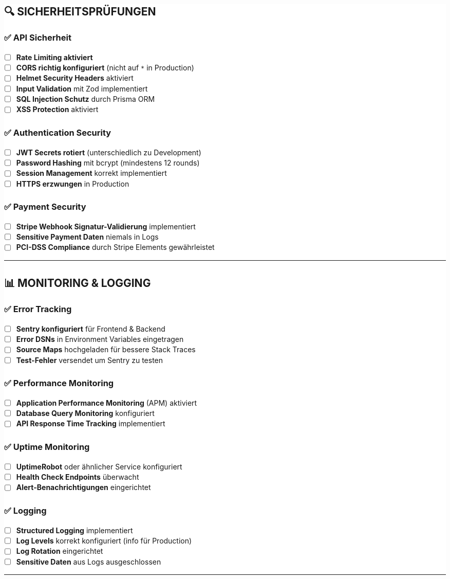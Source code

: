 
## 🔍 SICHERHEITSPRÜFUNGEN

### ✅ API Sicherheit
- [ ] **Rate Limiting aktiviert**
- [ ] **CORS richtig konfiguriert** (nicht auf `*` in Production)
- [ ] **Helmet Security Headers** aktiviert
- [ ] **Input Validation** mit Zod implementiert
- [ ] **SQL Injection Schutz** durch Prisma ORM
- [ ] **XSS Protection** aktiviert

### ✅ Authentication Security
- [ ] **JWT Secrets rotiert** (unterschiedlich zu Development)
- [ ] **Password Hashing** mit bcrypt (mindestens 12 rounds)
- [ ] **Session Management** korrekt implementiert
- [ ] **HTTPS erzwungen** in Production

### ✅ Payment Security
- [ ] **Stripe Webhook Signatur-Validierung** implementiert
- [ ] **Sensitive Payment Daten** niemals in Logs
- [ ] **PCI-DSS Compliance** durch Stripe Elements gewährleistet

---

## 📊 MONITORING & LOGGING

### ✅ Error Tracking
- [ ] **Sentry konfiguriert** für Frontend & Backend
- [ ] **Error DSNs** in Environment Variables eingetragen
- [ ] **Source Maps** hochgeladen für bessere Stack Traces
- [ ] **Test-Fehler** versendet um Sentry zu testen

### ✅ Performance Monitoring  
- [ ] **Application Performance Monitoring** (APM) aktiviert
- [ ] **Database Query Monitoring** konfiguriert
- [ ] **API Response Time Tracking** implementiert

### ✅ Uptime Monitoring
- [ ] **UptimeRobot** oder ähnlicher Service konfiguriert
- [ ] **Health Check Endpoints** überwacht
- [ ] **Alert-Benachrichtigungen** eingerichtet

### ✅ Logging
- [ ] **Structured Logging** implementiert
- [ ] **Log Levels** korrekt konfiguriert (info für Production)
- [ ] **Log Rotation** eingerichtet
- [ ] **Sensitive Daten** aus Logs ausgeschlossen

---
